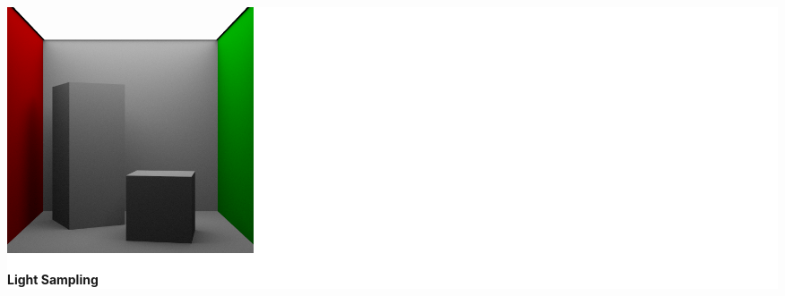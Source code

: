   <img src="outputs/1/q3_big_1000.png" align="middle" width="32%" />
</p>

#### Light Sampling
<p align="middle">